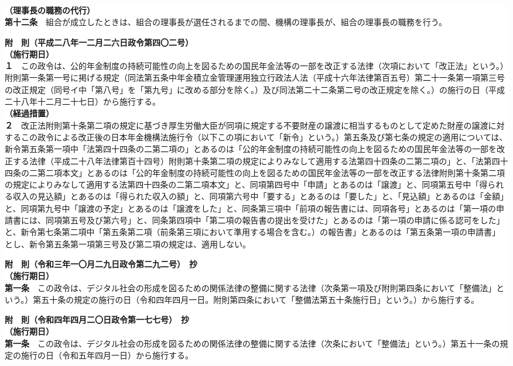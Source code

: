 **（理事長の職務の代行）**  
**第十二条**　組合が成立したときは、組合の理事長が選任されるまでの間、機構の理事長が、組合の理事長の職務を行う。  
  
**附　則（平成二八年一二月二六日政令第四〇二号）**  
**（施行期日）**  
**１**　この政令は、公的年金制度の持続可能性の向上を図るための国民年金法等の一部を改正する法律（次項において「改正法」という。）附則第一条第一号に掲げる規定（同法第五条中年金積立金管理運用独立行政法人法（平成十六年法律第百五号）第二十一条第一項第三号の改正規定（同号イ中「第八号」を「第九号」に改める部分を除く。）及び同法第二十二条第二号の改正規定を除く。）の施行の日（平成二十八年十二月二十七日）から施行する。  
**（経過措置）**  
**２**　改正法附則第十条第二項の規定に基づき厚生労働大臣が同項に規定する不要財産の譲渡に相当するものとして定めた財産の譲渡に対するこの政令による改正後の日本年金機構法施行令（以下この項において「新令」という。）第五条及び第七条の規定の適用については、新令第五条第一項中「法第四十四条の二第二項の」とあるのは「公的年金制度の持続可能性の向上を図るための国民年金法等の一部を改正する法律（平成二十八年法律第百十四号）附則第十条第二項の規定によりみなして適用する法第四十四条の二第二項の」と、「法第四十四条の二第二項本文」とあるのは「公的年金制度の持続可能性の向上を図るための国民年金法等の一部を改正する法律附則第十条第二項の規定によりみなして適用する法第四十四条の二第二項本文」と、同項第四号中「申請」とあるのは「譲渡」と、同項第五号中「得られる収入の見込額」とあるのは「得られた収入の額」と、同項第六号中「要する」とあるのは「要した」と、「見込額」とあるのは「金額」と、同項第九号中「譲渡の予定」とあるのは「譲渡をした」と、同条第三項中「前項の報告書には、同項各号」とあるのは「第一項の申請書には、同項第五号及び第六号」と、同条第四項中「第二項の報告書の提出を受けた」とあるのは「第一項の申請に係る認可をした」と、新令第七条第二項中「第五条第二項（前条第三項において準用する場合を含む。）の報告書」とあるのは「第五条第一項の申請書」とし、新令第五条第一項第三号及び第二項の規定は、適用しない。  
  
**附　則（令和三年一〇月二九日政令第二九二号）　抄**  
**（施行期日）**  
**第一条**　この政令は、デジタル社会の形成を図るための関係法律の整備に関する法律（次条第一項及び附則第四条において「整備法」という。）第五十条の規定の施行の日（令和四年四月一日。附則第四条において「整備法第五十条施行日」という。）から施行する。  
  
**附　則（令和四年四月二〇日政令第一七七号）　抄**  
**（施行期日）**  
**第一条**　この政令は、デジタル社会の形成を図るための関係法律の整備に関する法律（次条において「整備法」という。）第五十一条の規定の施行の日（令和五年四月一日）から施行する。  
  
